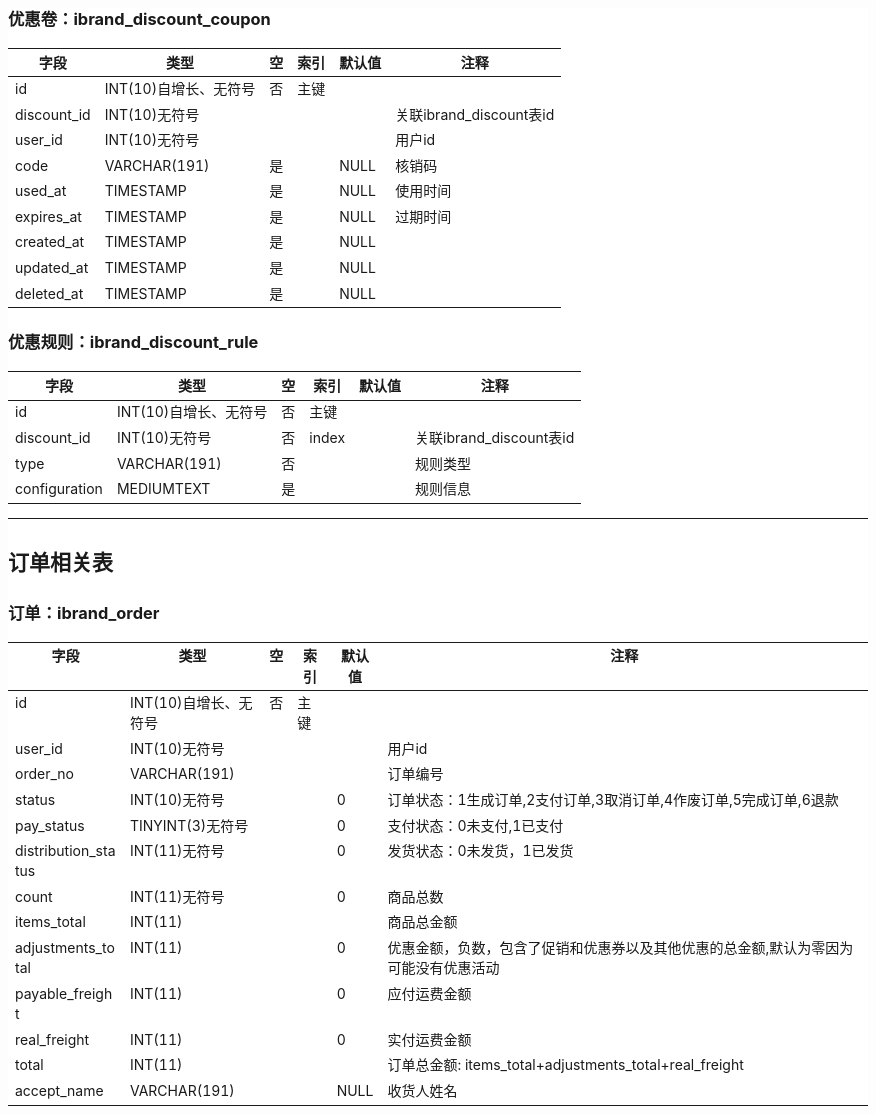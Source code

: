 ### 优惠卷：ibrand_discount_coupon

| 字段        | 类型                  | 空   | 索引 | 默认值 | 注释                    |
| ----------- | --------------------- | ---- | ---- | ------ | ----------------------- |
| id          | INT(10)自增长、无符号 | 否   | 主键 |        |                         |
| discount_id | INT(10)无符号         |      |      |        | 关联ibrand_discount表id |
| user_id     | INT(10)无符号         |      |      |        | 用户id                  |
| code        | VARCHAR(191)          | 是   |      | NULL   | 核销码                  |
| used_at     | TIMESTAMP             | 是   |      | NULL   | 使用时间                |
| expires_at  | TIMESTAMP             | 是   |      | NULL   | 过期时间                |
| created_at  | TIMESTAMP             | 是   |      | NULL   |                         |
| updated_at  | TIMESTAMP             | 是   |      | NULL   |                         |
| deleted_at  | TIMESTAMP             | 是   |      | NULL   |                         |

### 优惠规则：ibrand_discount_rule 

| 字段          | 类型                  | 空   | 索引  | 默认值 | 注释                    |
| ------------- | --------------------- | ---- | ----- | ------ | ----------------------- |
| id            | INT(10)自增长、无符号 | 否   | 主键  |        |                         |
| discount_id   | INT(10)无符号         | 否   | index |        | 关联ibrand_discount表id |
| type          | VARCHAR(191)          | 否   |       |        | 规则类型                |
| configuration | MEDIUMTEXT            | 是   |       |        | 规则信息                |

------



## 订单相关表

### 订单：ibrand_order 

| 字段                | 类型                  | 空   | 索引 | 默认值 | 注释                                                         |
| ------------------- | --------------------- | ---- | ---- | ------ | ------------------------------------------------------------ |
| id                  | INT(10)自增长、无符号 | 否   | 主键 |        |                                                              |
| user_id             | INT(10)无符号         |      |      |        | 用户id                                                       |
| order_no            | VARCHAR(191)          |      |      |        | 订单编号                                                     |
| status              | INT(10)无符号         |      |      | 0      | 订单状态：1生成订单,2支付订单,3取消订单,4作废订单,5完成订单,6退款 |
| pay_status          | TINYINT(3)无符号      |      |      | 0      | 支付状态：0未支付,1已支付                                    |
| distribution_status | INT(11)无符号         |      |      | 0      | 发货状态：0未发货，1已发货                                   |
| count               | INT(11)无符号         |      |      | 0      | 商品总数                                                     |
| items_total         | INT(11)               |      |      |        | 商品总金额                                                   |
| adjustments_total   | INT(11)               |      |      | 0      | 优惠金额，负数，包含了促销和优惠券以及其他优惠的总金额,默认为零因为可能没有优惠活动 |
| payable_freight     | INT(11)               |      |      | 0      | 应付运费金额                                                 |
| real_freight        | INT(11)               |      |      | 0      | 实付运费金额                                                 |
| total               | INT(11)               |      |      |        | 订单总金额:  items_total+adjustments_total+real_freight      |
| accept_name         | VARCHAR(191)          |      |      | NULL   | 收货人姓名                                                   |